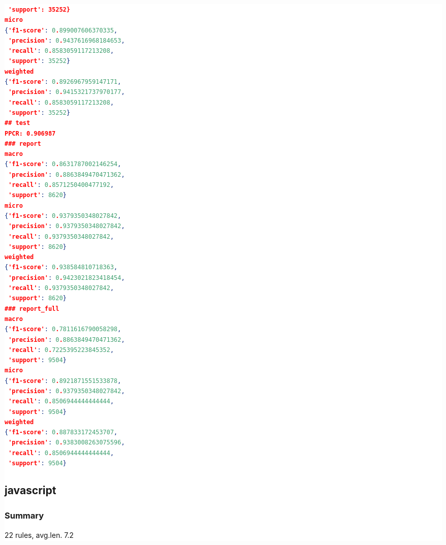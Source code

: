 ```json
 'support': 35252}
micro
{'f1-score': 0.899007606370335,
 'precision': 0.9437616968184653,
 'recall': 0.8583059117213208,
 'support': 35252}
weighted
{'f1-score': 0.8926967959147171,
 'precision': 0.9415321737970177,
 'recall': 0.8583059117213208,
 'support': 35252}
## test
PPCR: 0.906987
### report
macro
{'f1-score': 0.8631787002146254,
 'precision': 0.8863849470471362,
 'recall': 0.8571250400477192,
 'support': 8620}
micro
{'f1-score': 0.9379350348027842,
 'precision': 0.9379350348027842,
 'recall': 0.9379350348027842,
 'support': 8620}
weighted
{'f1-score': 0.938584810718363,
 'precision': 0.9423021823418454,
 'recall': 0.9379350348027842,
 'support': 8620}
### report_full
macro
{'f1-score': 0.7811616790058298,
 'precision': 0.8863849470471362,
 'recall': 0.7225395223845352,
 'support': 9504}
micro
{'f1-score': 0.8921871551533878,
 'precision': 0.9379350348027842,
 'recall': 0.8506944444444444,
 'support': 9504}
weighted
{'f1-score': 0.887833172453707,
 'precision': 0.9383008263075596,
 'recall': 0.8506944444444444,
 'support': 9504}
```

## javascript
### Summary
22 rules, avg.len. 7.2

